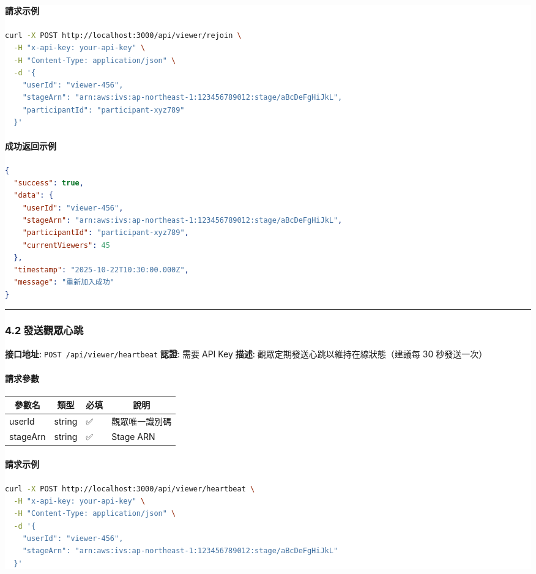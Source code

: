 #### 請求示例

```bash
curl -X POST http://localhost:3000/api/viewer/rejoin \
  -H "x-api-key: your-api-key" \
  -H "Content-Type: application/json" \
  -d '{
    "userId": "viewer-456",
    "stageArn": "arn:aws:ivs:ap-northeast-1:123456789012:stage/aBcDeFgHiJkL",
    "participantId": "participant-xyz789"
  }'
```

#### 成功返回示例

```json
{
  "success": true,
  "data": {
    "userId": "viewer-456",
    "stageArn": "arn:aws:ivs:ap-northeast-1:123456789012:stage/aBcDeFgHiJkL",
    "participantId": "participant-xyz789",
    "currentViewers": 45
  },
  "timestamp": "2025-10-22T10:30:00.000Z",
  "message": "重新加入成功"
}
```

---

### 4.2 發送觀眾心跳

**接口地址**: `POST /api/viewer/heartbeat`
**認證**: 需要 API Key
**描述**: 觀眾定期發送心跳以維持在線狀態（建議每 30 秒發送一次）

#### 請求參數

| 參數名 | 類型 | 必填 | 說明 |
|--------|------|------|------|
| userId | string | ✅ | 觀眾唯一識別碼 |
| stageArn | string | ✅ | Stage ARN |

#### 請求示例

```bash
curl -X POST http://localhost:3000/api/viewer/heartbeat \
  -H "x-api-key: your-api-key" \
  -H "Content-Type: application/json" \
  -d '{
    "userId": "viewer-456",
    "stageArn": "arn:aws:ivs:ap-northeast-1:123456789012:stage/aBcDeFgHiJkL"
  }'
```
